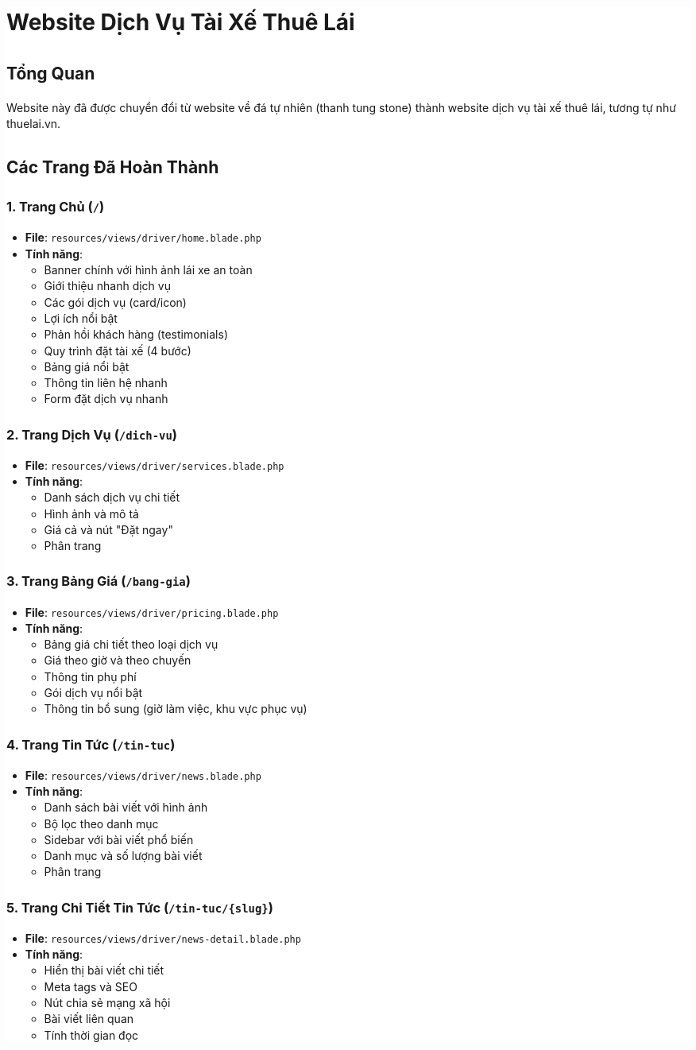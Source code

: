 # Website Dịch Vụ Tài Xế Thuê Lái

## Tổng Quan
Website này đã được chuyển đổi từ website về đá tự nhiên (thanh tung stone) thành website dịch vụ tài xế thuê lái, tương tự như thuelai.vn.

## Các Trang Đã Hoàn Thành

### 1. Trang Chủ (`/`)
- **File**: `resources/views/driver/home.blade.php`
- **Tính năng**:
  - Banner chính với hình ảnh lái xe an toàn
  - Giới thiệu nhanh dịch vụ
  - Các gói dịch vụ (card/icon)
  - Lợi ích nổi bật
  - Phản hồi khách hàng (testimonials)
  - Quy trình đặt tài xế (4 bước)
  - Bảng giá nổi bật
  - Thông tin liên hệ nhanh
  - Form đặt dịch vụ nhanh

### 2. Trang Dịch Vụ (`/dich-vu`)
- **File**: `resources/views/driver/services.blade.php`
- **Tính năng**:
  - Danh sách dịch vụ chi tiết
  - Hình ảnh và mô tả
  - Giá cả và nút "Đặt ngay"
  - Phân trang

### 3. Trang Bảng Giá (`/bang-gia`)
- **File**: `resources/views/driver/pricing.blade.php`
- **Tính năng**:
  - Bảng giá chi tiết theo loại dịch vụ
  - Giá theo giờ và theo chuyến
  - Thông tin phụ phí
  - Gói dịch vụ nổi bật
  - Thông tin bổ sung (giờ làm việc, khu vực phục vụ)

### 4. Trang Tin Tức (`/tin-tuc`)
- **File**: `resources/views/driver/news.blade.php`
- **Tính năng**:
  - Danh sách bài viết với hình ảnh
  - Bộ lọc theo danh mục
  - Sidebar với bài viết phổ biến
  - Danh mục và số lượng bài viết
  - Phân trang

### 5. Trang Chi Tiết Tin Tức (`/tin-tuc/{slug}`)
- **File**: `resources/views/driver/news-detail.blade.php`
- **Tính năng**:
  - Hiển thị bài viết chi tiết
  - Meta tags và SEO
  - Nút chia sẻ mạng xã hội
  - Bài viết liên quan
  - Tính thời gian đọc
